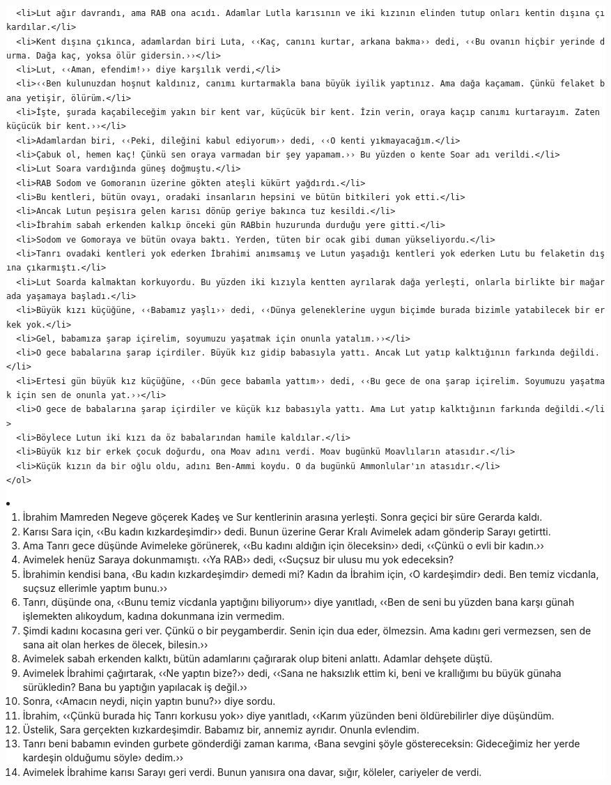       <li>Lut ağır davrandı, ama RAB ona acıdı. Adamlar Lutla karısının ve iki kızının elinden tutup onları kentin dışına çıkardılar.</li>
      <li>Kent dışına çıkınca, adamlardan biri Luta, ‹‹Kaç, canını kurtar, arkana bakma›› dedi, ‹‹Bu ovanın hiçbir yerinde durma. Dağa kaç, yoksa ölür gidersin.››</li>
      <li>Lut, ‹‹Aman, efendim!›› diye karşılık verdi,</li>
      <li>‹‹Ben kulunuzdan hoşnut kaldınız, canımı kurtarmakla bana büyük iyilik yaptınız. Ama dağa kaçamam. Çünkü felaket bana yetişir, ölürüm.</li>
      <li>İşte, şurada kaçabileceğim yakın bir kent var, küçücük bir kent. İzin verin, oraya kaçıp canımı kurtarayım. Zaten küçücük bir kent.››</li>
      <li>Adamlardan biri, ‹‹Peki, dileğini kabul ediyorum›› dedi, ‹‹O kenti yıkmayacağım.</li>
      <li>Çabuk ol, hemen kaç! Çünkü sen oraya varmadan bir şey yapamam.›› Bu yüzden o kente Soar adı verildi.</li>
      <li>Lut Soara vardığında güneş doğmuştu.</li>
      <li>RAB Sodom ve Gomoranın üzerine gökten ateşli kükürt yağdırdı.</li>
      <li>Bu kentleri, bütün ovayı, oradaki insanların hepsini ve bütün bitkileri yok etti.</li>
      <li>Ancak Lutun peşisıra gelen karısı dönüp geriye bakınca tuz kesildi.</li>
      <li>İbrahim sabah erkenden kalkıp önceki gün RABbin huzurunda durduğu yere gitti.</li>
      <li>Sodom ve Gomoraya ve bütün ovaya baktı. Yerden, tüten bir ocak gibi duman yükseliyordu.</li>
      <li>Tanrı ovadaki kentleri yok ederken İbrahimi anımsamış ve Lutun yaşadığı kentleri yok ederken Lutu bu felaketin dışına çıkarmıştı.</li>
      <li>Lut Soarda kalmaktan korkuyordu. Bu yüzden iki kızıyla kentten ayrılarak dağa yerleşti, onlarla birlikte bir mağarada yaşamaya başladı.</li>
      <li>Büyük kızı küçüğüne, ‹‹Babamız yaşlı›› dedi, ‹‹Dünya geleneklerine uygun biçimde burada bizimle yatabilecek bir erkek yok.</li>
      <li>Gel, babamıza şarap içirelim, soyumuzu yaşatmak için onunla yatalım.››</li>
      <li>O gece babalarına şarap içirdiler. Büyük kız gidip babasıyla yattı. Ancak Lut yatıp kalktığının farkında değildi.</li>
      <li>Ertesi gün büyük kız küçüğüne, ‹‹Dün gece babamla yattım›› dedi, ‹‹Bu gece de ona şarap içirelim. Soyumuzu yaşatmak için sen de onunla yat.››</li>
      <li>O gece de babalarına şarap içirdiler ve küçük kız babasıyla yattı. Ama Lut yatıp kalktığının farkında değildi.</li>
      <li>Böylece Lutun iki kızı da öz babalarından hamile kaldılar.</li>
      <li>Büyük kız bir erkek çocuk doğurdu, ona Moav adını verdi. Moav bugünkü Moavlıların atasıdır.</li>
      <li>Küçük kızın da bir oğlu oldu, adını Ben-Ammi koydu. O da bugünkü Ammonlular'ın atasıdır.</li>
    </ol>
  </li>
  <li>
    <ol>
      <li>İbrahim Mamreden Negeve göçerek Kadeş ve Sur kentlerinin arasına yerleşti. Sonra geçici bir süre Gerarda kaldı.</li>
      <li>Karısı Sara için, ‹‹Bu kadın kızkardeşimdir›› dedi. Bunun üzerine Gerar Kralı Avimelek adam gönderip Sarayı getirtti.</li>
      <li>Ama Tanrı gece düşünde Avimeleke görünerek, ‹‹Bu kadını aldığın için öleceksin›› dedi, ‹‹Çünkü o evli bir kadın.››</li>
      <li>Avimelek henüz Saraya dokunmamıştı. ‹‹Ya RAB›› dedi, ‹‹Suçsuz bir ulusu mu yok edeceksin?</li>
      <li>İbrahimin kendisi bana, ‹Bu kadın kızkardeşimdir› demedi mi? Kadın da İbrahim için, ‹O kardeşimdir› dedi. Ben temiz vicdanla, suçsuz ellerimle yaptım bunu.››</li>
      <li>Tanrı, düşünde ona, ‹‹Bunu temiz vicdanla yaptığını biliyorum›› diye yanıtladı, ‹‹Ben de seni bu yüzden bana karşı günah işlemekten alıkoydum, kadına dokunmana izin vermedim.</li>
      <li>Şimdi kadını kocasına geri ver. Çünkü o bir peygamberdir. Senin için dua eder, ölmezsin. Ama kadını geri vermezsen, sen de sana ait olan herkes de ölecek, bilesin.››</li>
      <li>Avimelek sabah erkenden kalktı, bütün adamlarını çağırarak olup biteni anlattı. Adamlar dehşete düştü.</li>
      <li>Avimelek İbrahimi çağırtarak, ‹‹Ne yaptın bize?›› dedi, ‹‹Sana ne haksızlık ettim ki, beni ve krallığımı bu büyük günaha sürükledin? Bana bu yaptığın yapılacak iş değil.››</li>
      <li>Sonra, ‹‹Amacın neydi, niçin yaptın bunu?›› diye sordu.</li>
      <li>İbrahim, ‹‹Çünkü burada hiç Tanrı korkusu yok›› diye yanıtladı, ‹‹Karım yüzünden beni öldürebilirler diye düşündüm.</li>
      <li>Üstelik, Sara gerçekten kızkardeşimdir. Babamız bir, annemiz ayrıdır. Onunla evlendim.</li>
      <li>Tanrı beni babamın evinden gurbete gönderdiği zaman karıma, ‹Bana sevgini şöyle göstereceksin: Gideceğimiz her yerde kardeşin olduğumu söyle› dedim.››</li>
      <li>Avimelek İbrahime karısı Sarayı geri verdi. Bunun yanısıra ona davar, sığır, köleler, cariyeler de verdi.</li>